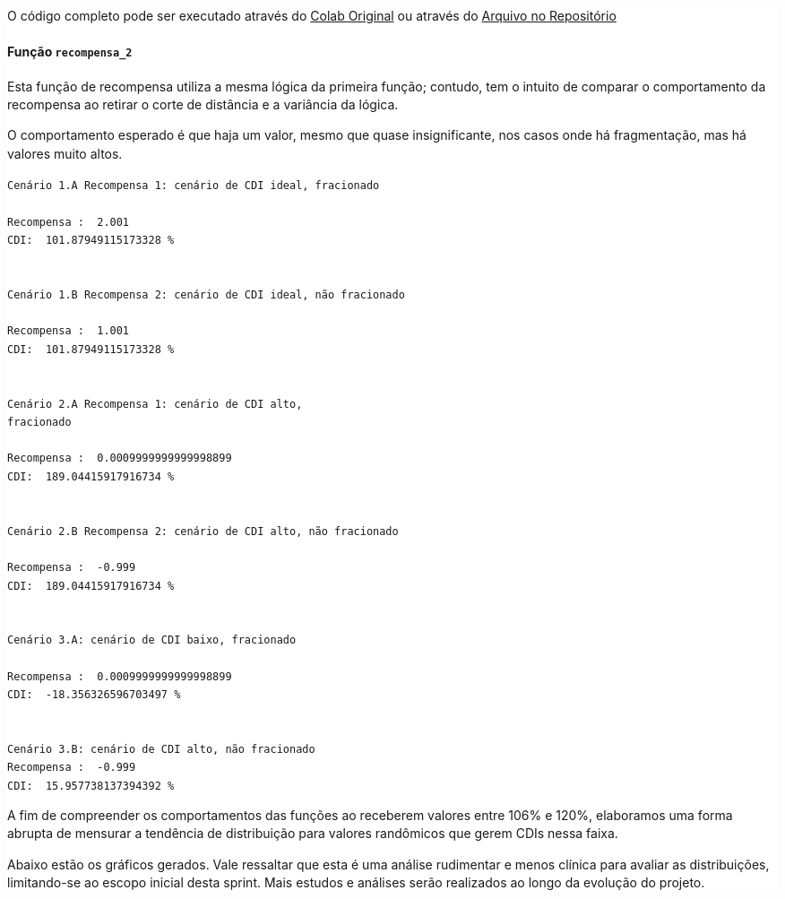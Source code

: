 O código completo pode ser executado através do [Colab Original](https://colab.research.google.com/drive/1rTEqtSJTEKHKpZ_U6RjKWbj36OnqMTie?usp=sharing) ou através do [Arquivo no Repositório](../codigo/20240303_funcoes_de_recompensa.ipynb)

#### Função `recompensa_2`

Esta função de recompensa utiliza a mesma lógica da primeira função; contudo, tem o intuito de comparar o comportamento da recompensa ao retirar o corte de distância e a variância da lógica.

O comportamento esperado é que haja um valor, mesmo que quase insignificante, nos casos onde há fragmentação, mas há valores muito altos.

```md
Cenário 1.A Recompensa 1: cenário de CDI ideal, fracionado

Recompensa :  2.001
CDI:  101.87949115173328 %


Cenário 1.B Recompensa 2: cenário de CDI ideal, não fracionado

Recompensa :  1.001
CDI:  101.87949115173328 %


Cenário 2.A Recompensa 1: cenário de CDI alto,
fracionado

Recompensa :  0.0009999999999998899
CDI:  189.04415917916734 %


Cenário 2.B Recompensa 2: cenário de CDI alto, não fracionado

Recompensa :  -0.999
CDI:  189.04415917916734 %


Cenário 3.A: cenário de CDI baixo, fracionado

Recompensa :  0.0009999999999998899
CDI:  -18.356326596703497 %


Cenário 3.B: cenário de CDI alto, não fracionado
Recompensa :  -0.999
CDI:  15.957738137394392 %
```

A fim de compreender os comportamentos das funções ao receberem valores entre 106% e 120%, elaboramos uma forma abrupta de mensurar a tendência de distribuição para valores randômicos que gerem CDIs nessa faixa.

Abaixo estão os gráficos gerados. Vale ressaltar que esta é uma análise rudimentar e menos clínica para avaliar as distribuições, limitando-se ao escopo inicial desta sprint. Mais estudos e análises serão realizados ao longo da evolução do projeto.
